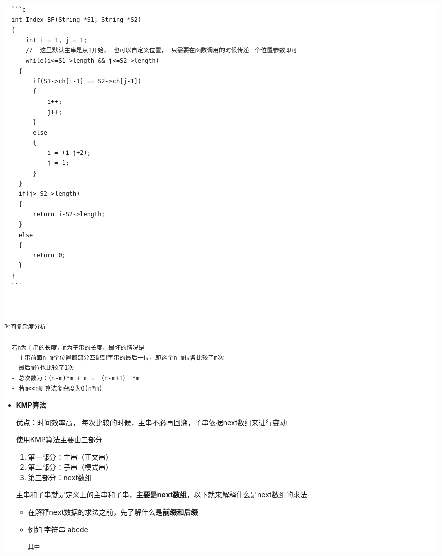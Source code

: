       ```c
      int Index_BF(String *S1, String *S2)
      {
          int i = 1, j = 1;
          //  这里默认主串是从1开始， 也可以自定义位置， 只需要在函数调用的时候传递一个位置参数即可
          while(i<=S1->length && j<=S2->length)
      	{
      		if(S1->ch[i-1] == S2->ch[j-1])
      		{
      			i++;
      			j++;
      		}
      		else
      		{
      			i = (i-j+2);
      			j = 1;
      		}
      	}
      	if(j> S2->length)
      	{
      		return i-S2->length;
      	}
      	else
      	{
      		return 0;
      	}
      }
      ```

      

    时间复杂度分析

    - 若n为主串的长度，m为子串的长度，最坏的情况是
      - 主串前面n-m个位置都部分匹配到字串的最后一位，即这个n-m位各比较了m次
      - 最后m位也比较了1次
      - 总次数为：（n-m)*m + m = （n-m+1） *m
      - 若m<<n则算法复杂度为O(n*m)

- **KMP算法**

  优点：时间效率高， 每次比较的时候，主串不必再回溯，子串依据next数组来进行变动

  使用KMP算法主要由三部分

  1. 第一部分：主串（正文串）
  2. 第二部分：子串（模式串）
  3. 第三部分：next数组

  主串和子串就是定义上的主串和子串，**主要是next数组**，以下就来解释什么是next数组的求法

  - 在解释next数据的求法之前，先了解什么是**前缀和后缀**

  - 例如 字符串 abcde

    	其中
    	
